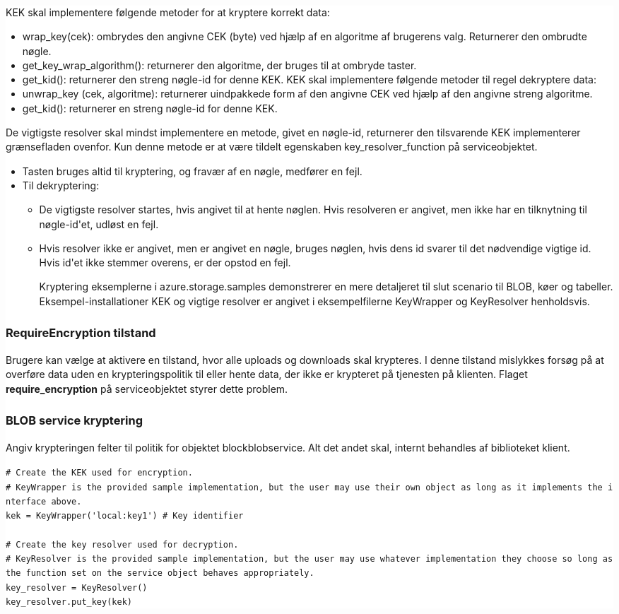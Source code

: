 KEK skal implementere følgende metoder for at kryptere korrekt data:
- wrap_key(cek): ombrydes den angivne CEK (byte) ved hjælp af en algoritme af brugerens valg. Returnerer den ombrudte nøgle.
- get_key_wrap_algorithm(): returnerer den algoritme, der bruges til at ombryde taster.
- get_kid(): returnerer den streng nøgle-id for denne KEK.
KEK skal implementere følgende metoder til regel dekryptere data:
- unwrap_key (cek, algoritme): returnerer uindpakkede form af den angivne CEK ved hjælp af den angivne streng algoritme.
- get_kid(): returnerer en streng nøgle-id for denne KEK.

De vigtigste resolver skal mindst implementere en metode, givet en nøgle-id, returnerer den tilsvarende KEK implementerer grænsefladen ovenfor. Kun denne metode er at være tildelt egenskaben key_resolver_function på serviceobjektet.

- Tasten bruges altid til kryptering, og fravær af en nøgle, medfører en fejl.
- Til dekryptering:
    - De vigtigste resolver startes, hvis angivet til at hente nøglen. Hvis resolveren er angivet, men ikke har en tilknytning til nøgle-id'et, udløst en fejl.
    - Hvis resolver ikke er angivet, men er angivet en nøgle, bruges nøglen, hvis dens id svarer til det nødvendige vigtige id. Hvis id'et ikke stemmer overens, er der opstod en fejl.

      Kryptering eksemplerne i azure.storage.samples <fix URL>demonstrerer en mere detaljeret til slut scenario til BLOB, køer og tabeller.
        Eksempel-installationer KEK og vigtige resolver er angivet i eksempelfilerne KeyWrapper og KeyResolver henholdsvis.

### <a name="requireencryption-mode"></a>RequireEncryption tilstand
Brugere kan vælge at aktivere en tilstand, hvor alle uploads og downloads skal krypteres. I denne tilstand mislykkes forsøg på at overføre data uden en krypteringspolitik til eller hente data, der ikke er krypteret på tjenesten på klienten. Flaget **require_encryption** på serviceobjektet styrer dette problem.

### <a name="blob-service-encryption"></a>BLOB service kryptering
Angiv krypteringen felter til politik for objektet blockblobservice. Alt det andet skal, internt behandles af biblioteket klient.

    # Create the KEK used for encryption.
    # KeyWrapper is the provided sample implementation, but the user may use their own object as long as it implements the interface above.
    kek = KeyWrapper('local:key1') # Key identifier

    # Create the key resolver used for decryption.
    # KeyResolver is the provided sample implementation, but the user may use whatever implementation they choose so long as the function set on the service object behaves appropriately.
    key_resolver = KeyResolver()
    key_resolver.put_key(kek)
